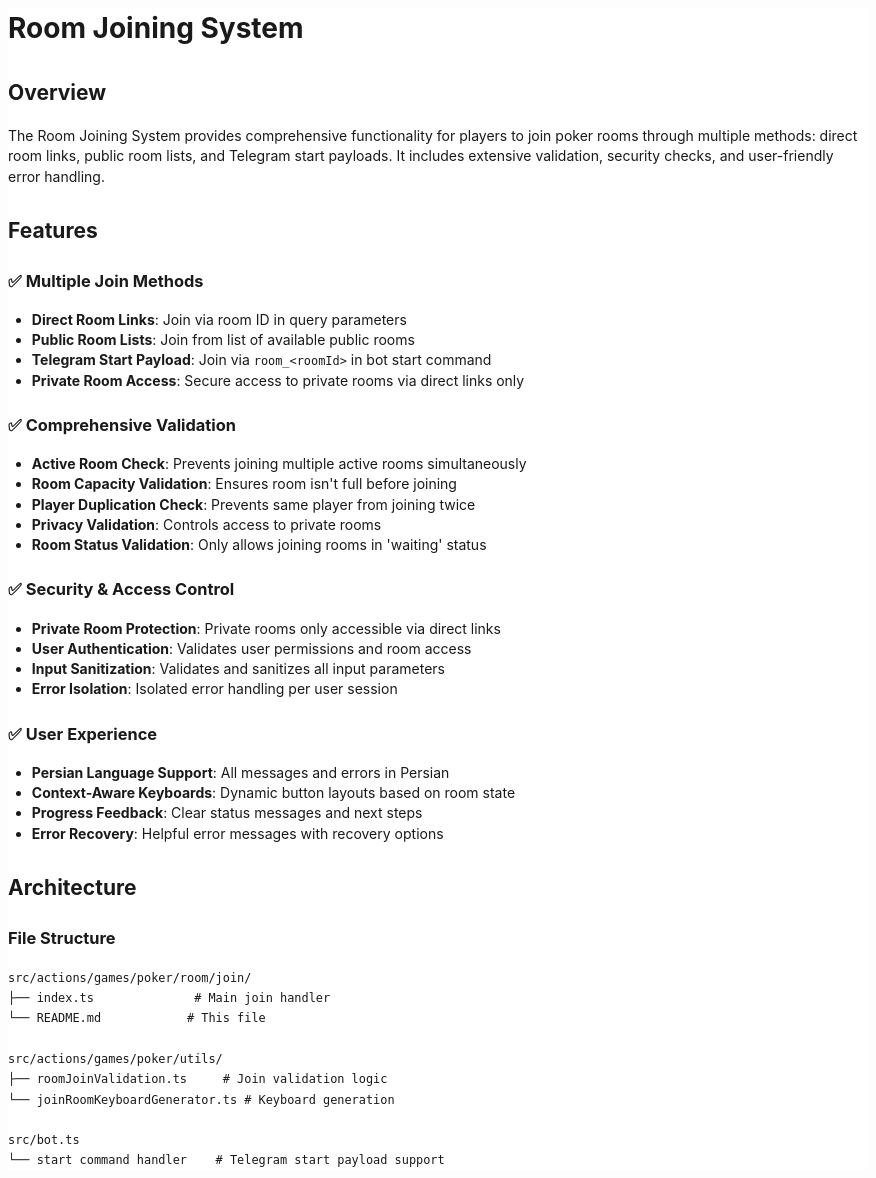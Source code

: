 # Room Joining System

## Overview

The Room Joining System provides comprehensive functionality for players to join poker rooms through multiple methods: direct room links, public room lists, and Telegram start payloads. It includes extensive validation, security checks, and user-friendly error handling.

## Features

### ✅ Multiple Join Methods
- **Direct Room Links**: Join via room ID in query parameters
- **Public Room Lists**: Join from list of available public rooms
- **Telegram Start Payload**: Join via `room_<roomId>` in bot start command
- **Private Room Access**: Secure access to private rooms via direct links only

### ✅ Comprehensive Validation
- **Active Room Check**: Prevents joining multiple active rooms simultaneously
- **Room Capacity Validation**: Ensures room isn't full before joining
- **Player Duplication Check**: Prevents same player from joining twice
- **Privacy Validation**: Controls access to private rooms
- **Room Status Validation**: Only allows joining rooms in 'waiting' status

### ✅ Security & Access Control
- **Private Room Protection**: Private rooms only accessible via direct links
- **User Authentication**: Validates user permissions and room access
- **Input Sanitization**: Validates and sanitizes all input parameters
- **Error Isolation**: Isolated error handling per user session

### ✅ User Experience
- **Persian Language Support**: All messages and errors in Persian
- **Context-Aware Keyboards**: Dynamic button layouts based on room state
- **Progress Feedback**: Clear status messages and next steps
- **Error Recovery**: Helpful error messages with recovery options

## Architecture

### File Structure
```
src/actions/games/poker/room/join/
├── index.ts              # Main join handler
└── README.md            # This file

src/actions/games/poker/utils/
├── roomJoinValidation.ts     # Join validation logic
└── joinRoomKeyboardGenerator.ts # Keyboard generation

src/bot.ts
└── start command handler    # Telegram start payload support
```
